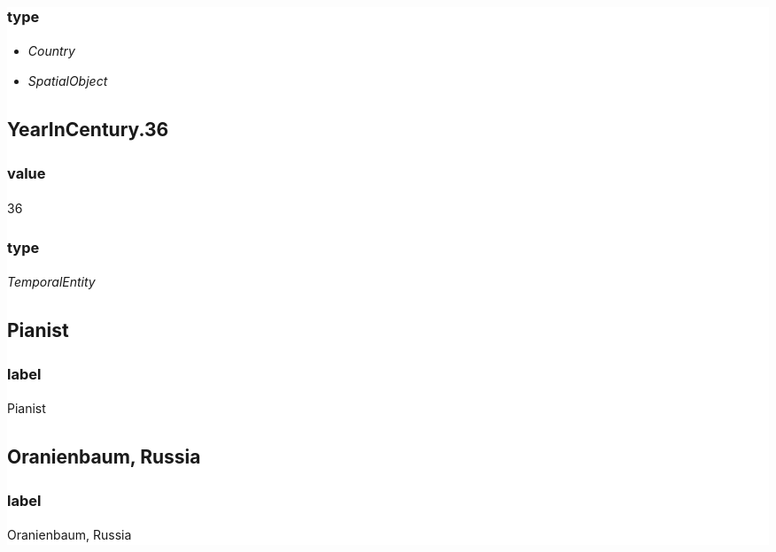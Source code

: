 ### type

 - *Country*

 - *SpatialObject*

## YearInCentury.36

### value


36

### type


*TemporalEntity*

## Pianist

### label


Pianist

## Oranienbaum, Russia

### label


Oranienbaum, Russia